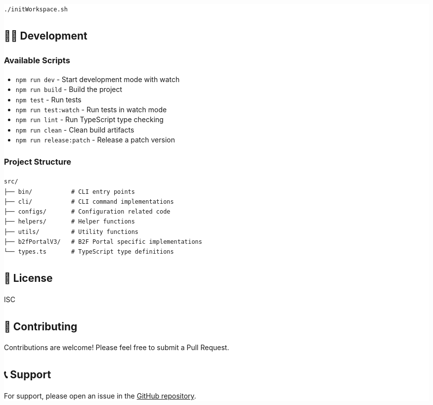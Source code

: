 ```bash
./initWorkspace.sh
```

## 👩‍💻 Development

### Available Scripts

- `npm run dev` - Start development mode with watch
- `npm run build` - Build the project
- `npm test` - Run tests
- `npm run test:watch` - Run tests in watch mode
- `npm run lint` - Run TypeScript type checking
- `npm run clean` - Clean build artifacts
- `npm run release:patch` - Release a patch version

### Project Structure

```
src/
├── bin/           # CLI entry points
├── cli/           # CLI command implementations
├── configs/       # Configuration related code
├── helpers/       # Helper functions
├── utils/         # Utility functions
├── b2fPortalV3/   # B2F Portal specific implementations
└── types.ts       # TypeScript type definitions
```

## 📄 License

ISC

## 🤝 Contributing

Contributions are welcome! Please feel free to submit a Pull Request.

## 📞 Support

For support, please open an issue in the [GitHub repository](https://github.com/AdarshHatkar/pbk/issues).
